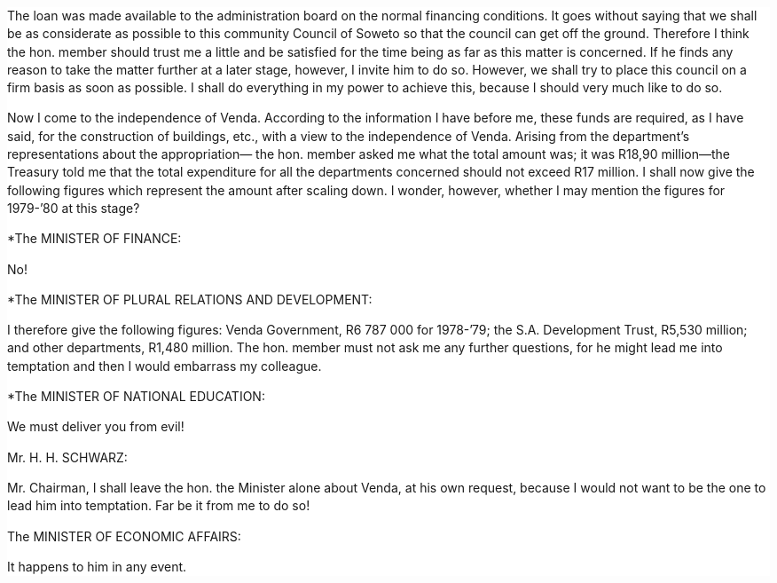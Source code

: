 <p>The loan was made available to the administration board on the normal financing conditions. It goes without saying that we shall be as considerate as possible to this community Council of Soweto so that the council can get off the ground. Therefore I think the hon. member should trust me a little and be satisfied for the time being as far as this matter is concerned. If he finds any reason to take the matter further at a later stage, however, I invite him to do so. However, we shall try to place this council on a firm basis as soon as possible. I shall do everything in my power to achieve this, because I should very much like to do so.</p>

<p>Now I come to the independence of Venda. According to the information I have before me, these funds are required, as I have said, for the construction of buildings, etc., with a view to the independence of Venda. Arising from the department&#x2019;s representations about the appropriation&#x2014; the hon. member asked me what the total amount was; it was R18,90 million&#x2014;the Treasury told me that the total expenditure for all the departments concerned should not exceed R17 million. I shall now give the following figures which represent the amount after scaling down. I wonder, however, whether I may mention the figures for 1979-&#x2019;80 at this stage?</p>

</speech>

<speech by="#minister_of_finance">

<from>*The <person refersTo="hansard_za">MINISTER OF FINANCE</person>:</from>

<p>No!</p>

</speech>

<speech by="#minister_of_plural_relations_and_development">

<from>*The <person refersTo="hansard_za">MINISTER OF PLURAL RELATIONS AND DEVELOPMENT</person>:</from>

<p>I therefore give the following figures: Venda <span class="col_1781-1782" refersTo="page_0912"/>Government, R6 787 000 for 1978-&#x2019;79; the S.A. Development Trust, R5,530 million; and other departments, R1,480 million. The hon. member must not ask me any further questions, for he might lead me into temptation and then I would embarrass my colleague.</p>

</speech>

<speech by="#minister_of_national_education">

<from>*The <person refersTo="hansard_za">MINISTER OF NATIONAL EDUCATION</person>:</from>

<p>We must deliver you from evil!</p>

</speech>

<speech by="#schwarz">

<from>Mr. <person refersTo="hansard_za">H. H. SCHWARZ</person>:</from>

<p>Mr. Chairman, I shall leave the hon. the Minister alone about Venda, at his own request, because I would not want to be the one to lead him into temptation. Far be it from me to do so!</p>

</speech>

<speech by="#minister_of_economic_affairs">

<from>The <person refersTo="hansard_za">MINISTER OF ECONOMIC AFFAIRS</person>:</from>

<p>It happens to him in any event.</p>
